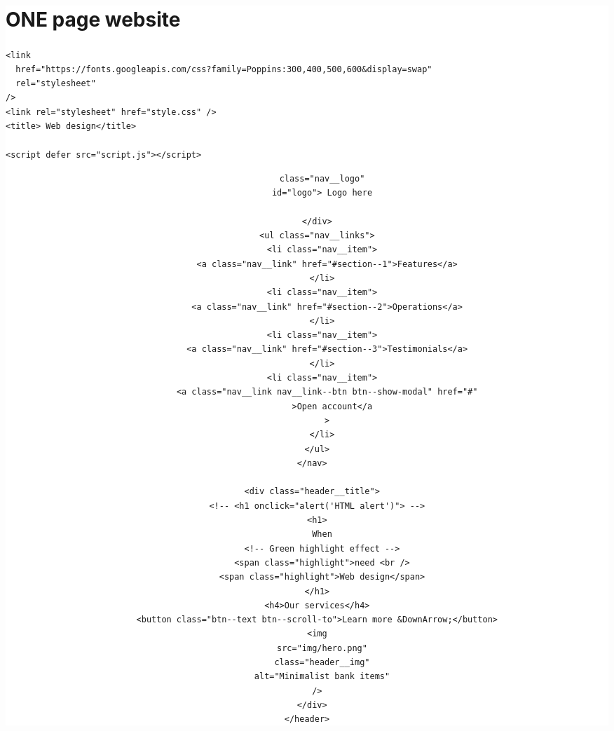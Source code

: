 # ONE page website
<!DOCTYPE html>
<html lang="en">
  <head>
    <meta charset="UTF-8" />
    <meta name="viewport" content="width=device-width, initial-scale=1.0" />
    <meta http-equiv="X-UA-Compatible" content="ie=edge" />
    <link rel="shortcut icon" type="image/png" href="img/icon.png" />

    <link
      href="https://fonts.googleapis.com/css?family=Poppins:300,400,500,600&display=swap"
      rel="stylesheet"
    />
    <link rel="stylesheet" href="style.css" />
    <title> Web design</title>

    <script defer src="script.js"></script>
  </head>
  <body>
    <header class="header">
      <nav class="nav">
        <div
      
          class="nav__logo"
          id="logo"> Logo here
          
        </div>
        <ul class="nav__links">
          <li class="nav__item">
            <a class="nav__link" href="#section--1">Features</a>
          </li>
          <li class="nav__item">
            <a class="nav__link" href="#section--2">Operations</a>
          </li>
          <li class="nav__item">
            <a class="nav__link" href="#section--3">Testimonials</a>
          </li>
          <li class="nav__item">
            <a class="nav__link nav__link--btn btn--show-modal" href="#"
              >Open account</a
            >
          </li>
        </ul>
      </nav>

      <div class="header__title">
        <!-- <h1 onclick="alert('HTML alert')"> -->
        <h1>
          When
          <!-- Green highlight effect -->
          <span class="highlight">need <br />
          <span class="highlight">Web design</span>
        </h1>
        <h4>Our services</h4>
        <button class="btn--text btn--scroll-to">Learn more &DownArrow;</button>
        <img
          src="img/hero.png"
          class="header__img"
          alt="Minimalist bank items"
        />
      </div>
    </header>
